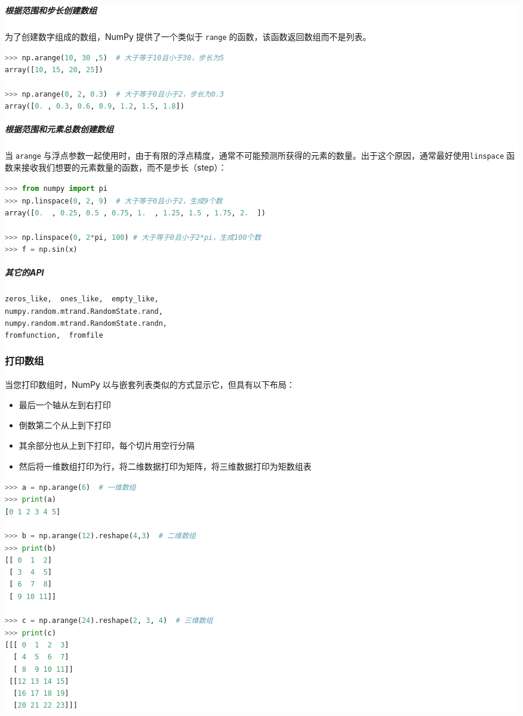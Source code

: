 ##### 根据范围和步长创建数组

为了创建数字组成的数组，NumPy 提供了一个类似于 `range` 的函数，该函数返回数组而不是列表。

```python
>>> np.arange(10, 30 ,5)  # 大于等于10且小于30，步长为5
array([10, 15, 20, 25])

>>> np.arange(0, 2, 0.3)  # 大于等于0且小于2，步长为0.3
array([0. , 0.3, 0.6, 0.9, 1.2, 1.5, 1.8])
```

##### 根据范围和元素总数创建数组

当 `arange` 与浮点参数一起使用时，由于有限的浮点精度，通常不可能预测所获得的元素的数量。出于这个原因，通常最好使用`linspace` 函数来接收我们想要的元素数量的函数，而不是步长（step）：

```python
>>> from numpy import pi
>>> np.linspace(0, 2, 9)  # 大于等于0且小于2，生成9个数
array([0.  , 0.25, 0.5 , 0.75, 1.  , 1.25, 1.5 , 1.75, 2.  ])

>>> np.linspace(0, 2*pi, 100) # 大于等于0且小于2*pi，生成100个数
>>> f = np.sin(x)
```

##### 其它的API

```
zeros_like,  ones_like,  empty_like, 
numpy.random.mtrand.RandomState.rand,
numpy.random.mtrand.RandomState.randn,
fromfunction,  fromfile
```

### 打印数组

当您打印数组时，NumPy 以与嵌套列表类似的方式显示它，但具有以下布局：

* 最后一个轴从左到右打印

* 倒数第二个从上到下打印

* 其余部分也从上到下打印，每个切片用空行分隔

* 然后将一维数组打印为行，将二维数据打印为矩阵，将三维数据打印为矩数组表

```python
>>> a = np.arange(6)  # 一维数组
>>> print(a)
[0 1 2 3 4 5]

>>> b = np.arange(12).reshape(4,3)  # 二维数组
>>> print(b)
[[ 0  1  2]
 [ 3  4  5]
 [ 6  7  8]
 [ 9 10 11]]

>>> c = np.arange(24).reshape(2, 3, 4)  # 三维数组
>>> print(c)
[[[ 0  1  2  3]
  [ 4  5  6  7]
  [ 8  9 10 11]]
 [[12 13 14 15]
  [16 17 18 19]
  [20 21 22 23]]]
```
